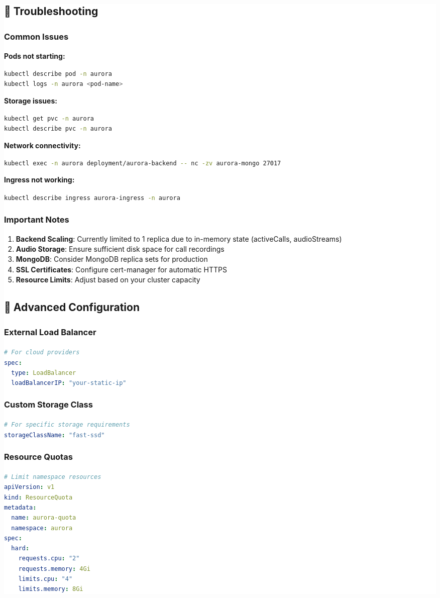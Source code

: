## 🚨 Troubleshooting

### Common Issues

**Pods not starting:**
```bash
kubectl describe pod -n aurora
kubectl logs -n aurora <pod-name>
```

**Storage issues:**
```bash
kubectl get pvc -n aurora
kubectl describe pvc -n aurora
```

**Network connectivity:**
```bash
kubectl exec -n aurora deployment/aurora-backend -- nc -zv aurora-mongo 27017
```

**Ingress not working:**
```bash
kubectl describe ingress aurora-ingress -n aurora
```

### Important Notes

1. **Backend Scaling**: Currently limited to 1 replica due to in-memory state (activeCalls, audioStreams)
2. **Audio Storage**: Ensure sufficient disk space for call recordings
3. **MongoDB**: Consider MongoDB replica sets for production
4. **SSL Certificates**: Configure cert-manager for automatic HTTPS
5. **Resource Limits**: Adjust based on your cluster capacity

## 🔧 Advanced Configuration

### External Load Balancer
```yaml
# For cloud providers
spec:
  type: LoadBalancer
  loadBalancerIP: "your-static-ip"
```

### Custom Storage Class
```yaml
# For specific storage requirements
storageClassName: "fast-ssd"
```

### Resource Quotas
```yaml
# Limit namespace resources
apiVersion: v1
kind: ResourceQuota
metadata:
  name: aurora-quota
  namespace: aurora
spec:
  hard:
    requests.cpu: "2"
    requests.memory: 4Gi
    limits.cpu: "4"
    limits.memory: 8Gi
```